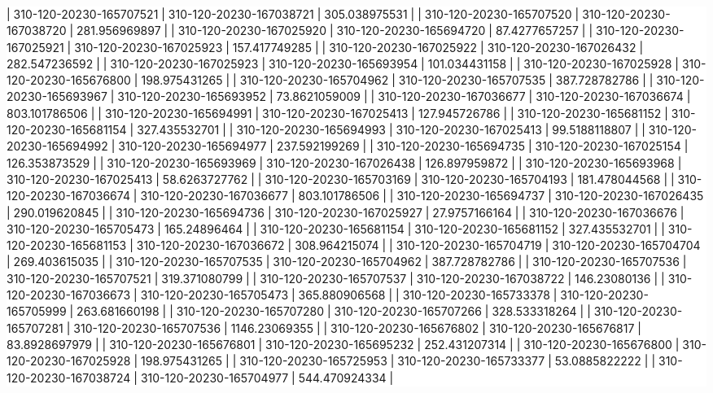 | 310-120-20230-165707521 | 310-120-20230-167038721 | 305.038975531 |
| 310-120-20230-165707520 | 310-120-20230-167038720 | 281.956969897 |
| 310-120-20230-167025920 | 310-120-20230-165694720 | 87.4277657257 |
| 310-120-20230-167025921 | 310-120-20230-167025923 | 157.417749285 |
| 310-120-20230-167025922 | 310-120-20230-167026432 | 282.547236592 |
| 310-120-20230-167025923 | 310-120-20230-165693954 | 101.034431158 |
| 310-120-20230-167025928 | 310-120-20230-165676800 | 198.975431265 |
| 310-120-20230-165704962 | 310-120-20230-165707535 | 387.728782786 |
| 310-120-20230-165693967 | 310-120-20230-165693952 | 73.8621059009 |
| 310-120-20230-167036677 | 310-120-20230-167036674 | 803.101786506 |
| 310-120-20230-165694991 | 310-120-20230-167025413 | 127.945726786 |
| 310-120-20230-165681152 | 310-120-20230-165681154 | 327.435532701 |
| 310-120-20230-165694993 | 310-120-20230-167025413 | 99.5188118807 |
| 310-120-20230-165694992 | 310-120-20230-165694977 | 237.592199269 |
| 310-120-20230-165694735 | 310-120-20230-167025154 | 126.353873529 |
| 310-120-20230-165693969 | 310-120-20230-167026438 | 126.897959872 |
| 310-120-20230-165693968 | 310-120-20230-167025413 | 58.6263727762 |
| 310-120-20230-165703169 | 310-120-20230-165704193 | 181.478044568 |
| 310-120-20230-167036674 | 310-120-20230-167036677 | 803.101786506 |
| 310-120-20230-165694737 | 310-120-20230-167026435 | 290.019620845 |
| 310-120-20230-165694736 | 310-120-20230-167025927 | 27.9757166164 |
| 310-120-20230-167036676 | 310-120-20230-165705473 | 165.24896464 |
| 310-120-20230-165681154 | 310-120-20230-165681152 | 327.435532701 |
| 310-120-20230-165681153 | 310-120-20230-167036672 | 308.964215074 |
| 310-120-20230-165704719 | 310-120-20230-165704704 | 269.403615035 |
| 310-120-20230-165707535 | 310-120-20230-165704962 | 387.728782786 |
| 310-120-20230-165707536 | 310-120-20230-165707521 | 319.371080799 |
| 310-120-20230-165707537 | 310-120-20230-167038722 | 146.23080136 |
| 310-120-20230-167036673 | 310-120-20230-165705473 | 365.880906568 |
| 310-120-20230-165733378 | 310-120-20230-165705999 | 263.681660198 |
| 310-120-20230-165707280 | 310-120-20230-165707266 | 328.533318264 |
| 310-120-20230-165707281 | 310-120-20230-165707536 | 1146.23069355 |
| 310-120-20230-165676802 | 310-120-20230-165676817 | 83.8928697979 |
| 310-120-20230-165676801 | 310-120-20230-165695232 | 252.431207314 |
| 310-120-20230-165676800 | 310-120-20230-167025928 | 198.975431265 |
| 310-120-20230-165725953 | 310-120-20230-165733377 | 53.0885822222 |
| 310-120-20230-167038724 | 310-120-20230-165704977 | 544.470924334 |